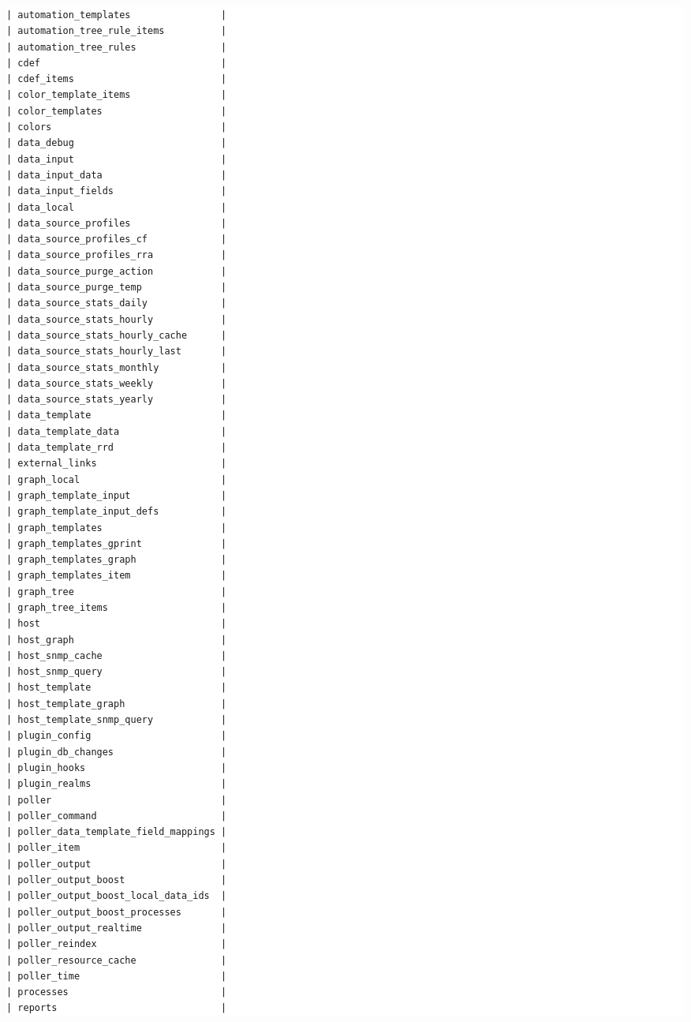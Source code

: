 ```
| automation_templates                |
| automation_tree_rule_items          |
| automation_tree_rules               |
| cdef                                |
| cdef_items                          |
| color_template_items                |
| color_templates                     |
| colors                              |
| data_debug                          |
| data_input                          |
| data_input_data                     |
| data_input_fields                   |
| data_local                          |
| data_source_profiles                |
| data_source_profiles_cf             |
| data_source_profiles_rra            |
| data_source_purge_action            |
| data_source_purge_temp              |
| data_source_stats_daily             |
| data_source_stats_hourly            |
| data_source_stats_hourly_cache      |
| data_source_stats_hourly_last       |
| data_source_stats_monthly           |
| data_source_stats_weekly            |
| data_source_stats_yearly            |
| data_template                       |
| data_template_data                  |
| data_template_rrd                   |
| external_links                      |
| graph_local                         |
| graph_template_input                |
| graph_template_input_defs           |
| graph_templates                     |
| graph_templates_gprint              |
| graph_templates_graph               |
| graph_templates_item                |
| graph_tree                          |
| graph_tree_items                    |
| host                                |
| host_graph                          |
| host_snmp_cache                     |
| host_snmp_query                     |
| host_template                       |
| host_template_graph                 |
| host_template_snmp_query            |
| plugin_config                       |
| plugin_db_changes                   |
| plugin_hooks                        |
| plugin_realms                       |
| poller                              |
| poller_command                      |
| poller_data_template_field_mappings |
| poller_item                         |
| poller_output                       |
| poller_output_boost                 |
| poller_output_boost_local_data_ids  |
| poller_output_boost_processes       |
| poller_output_realtime              |
| poller_reindex                      |
| poller_resource_cache               |
| poller_time                         |
| processes                           |
| reports                             |
```